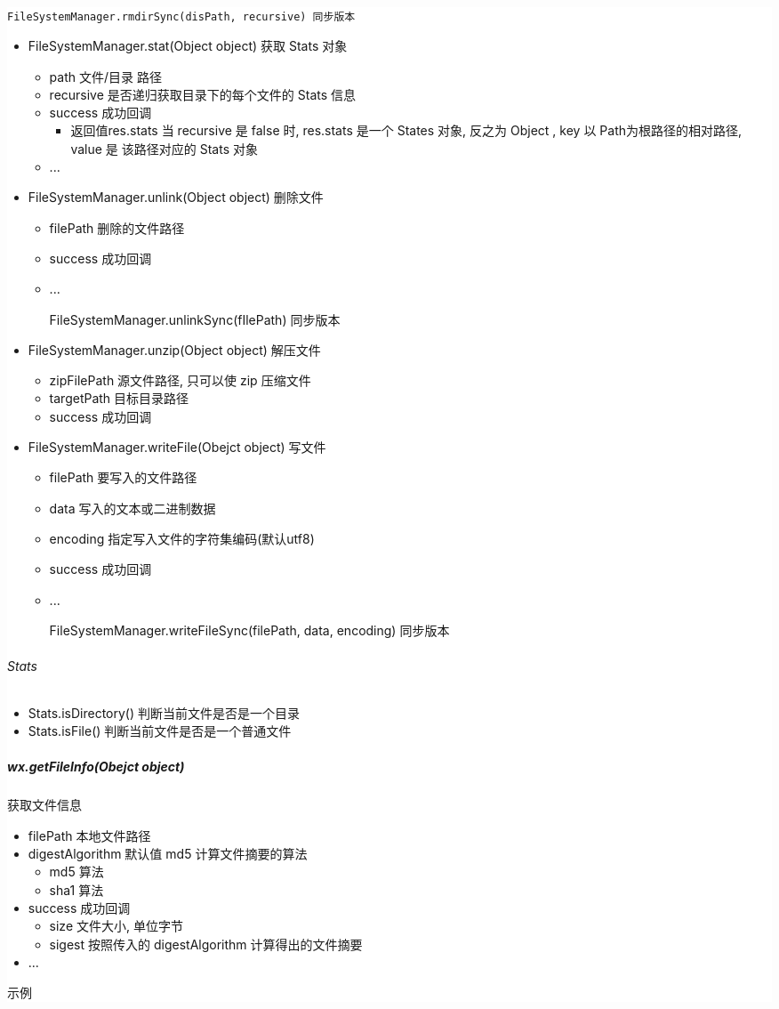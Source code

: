     FileSystemManager.rmdirSync(disPath, recursive) 同步版本

- FileSystemManager.stat(Object object) 获取 Stats 对象

  - path 文件/目录 路径
  - recursive 是否递归获取目录下的每个文件的 Stats 信息
  - success 成功回调
    - 返回值res.stats 当 recursive 是 false 时, res.stats 是一个 States 对象, 反之为 Object , key 以 Path为根路径的相对路径, value 是 该路径对应的 Stats 对象
  - ...

- FileSystemManager.unlink(Object object) 删除文件

  - filePath 删除的文件路径

  - success 成功回调

  - ...

    FileSystemManager.unlinkSync(fIlePath) 同步版本 

- FileSystemManager.unzip(Object object) 解压文件

  - zipFilePath 源文件路径, 只可以使 zip 压缩文件
  - targetPath 目标目录路径
  - success 成功回调

- FileSystemManager.writeFile(Obejct object) 写文件

  - filePath  要写入的文件路径

  - data 写入的文本或二进制数据

  - encoding 指定写入文件的字符集编码(默认utf8)

  - success 成功回调

  - ...

    FileSystemManager.writeFileSync(filePath, data, encoding) 同步版本

###### Stats 

- Stats.isDirectory() 判断当前文件是否是一个目录
- Stats.isFile() 判断当前文件是否是一个普通文件

##### wx.getFileInfo(Obejct object)

获取文件信息

- filePath 本地文件路径
- digestAlgorithm  默认值 md5 计算文件摘要的算法
  - md5 算法
  - sha1 算法
- success 成功回调
  - size 文件大小, 单位字节
  - sigest 按照传入的 digestAlgorithm 计算得出的文件摘要
- ...

示例
